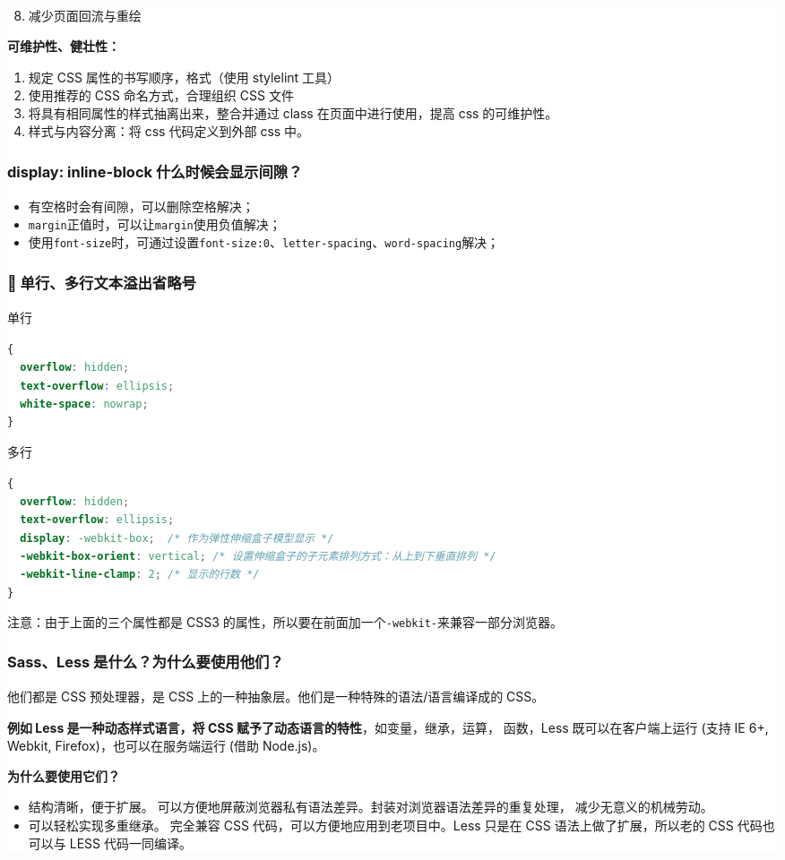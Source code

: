 8. 减少页面回流与重绘

**可维护性、健壮性：**

1. 规定 CSS 属性的书写顺序，格式（使用 stylelint 工具）
2. 使用推荐的 CSS 命名方式，合理组织 CSS 文件
4. 将具有相同属性的样式抽离出来，整合并通过 class 在页面中进行使用，提高 css 的可维护性。
5. 样式与内容分离：将 css 代码定义到外部 css 中。



### display: inline-block 什么时候会显示间隙？

- 有空格时会有间隙，可以删除空格解决；
- `margin`正值时，可以让`margin`使用负值解决；
- 使用`font-size`时，可通过设置`font-size:0`、`letter-spacing`、`word-spacing`解决；



### 🔴 单行、多行文本溢出省略号

单行

```css
{
  overflow: hidden;
  text-overflow: ellipsis;
  white-space: nowrap;
}
```

多行

```css
{
  overflow: hidden;
  text-overflow: ellipsis;
  display: -webkit-box;  /* 作为弹性伸缩盒子模型显示 */
  -webkit-box-orient: vertical; /* 设置伸缩盒子的子元素排列方式：从上到下垂直排列 */	
  -webkit-line-clamp: 2; /* 显示的行数 */
}
```

注意：由于上面的三个属性都是 CSS3 的属性，所以要在前面加一个`-webkit-`来兼容一部分浏览器。



###  Sass、Less 是什么？为什么要使用他们？

他们都是 CSS 预处理器，是 CSS 上的一种抽象层。他们是一种特殊的语法/语言编译成的 CSS。 

**例如 Less 是一种动态样式语言，将 CSS 赋予了动态语言的特性**，如变量，继承，运算， 函数，Less 既可以在客户端上运行 (支持 IE 6+, Webkit, Firefox)，也可以在服务端运行 (借助 Node.js)。



**为什么要使用它们？**

- 结构清晰，便于扩展。 可以方便地屏蔽浏览器私有语法差异。封装对浏览器语法差异的重复处理， 减少无意义的机械劳动。
- 可以轻松实现多重继承。 完全兼容 CSS 代码，可以方便地应用到老项目中。Less 只是在 CSS 语法上做了扩展，所以老的 CSS 代码也可以与 LESS 代码一同编译。
